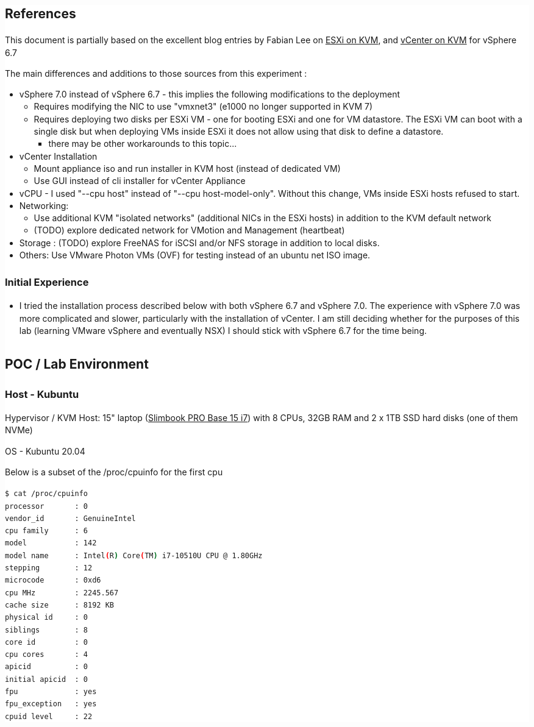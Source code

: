 ## References 

This document is partially based on the excellent blog entries by Fabian Lee on [ESXi on KVM](https://fabianlee.org/2018/09/19/kvm-deploying-a-nested-version-of-vmware-esxi-6-7-inside-kvm/),  and [vCenter on KVM](https://fabianlee.org/2018/11/06/kvm-deploy-the-vmware-vcenter-appliance-using-the-cli-installer/) for vSphere 6.7

The main differences  and additions to those sources from this experiment :

- vSphere 7.0 instead of vSphere 6.7 - this implies the following modifications to the deployment 
  - Requires modifying the NIC  to use "vmxnet3" (e1000 no longer supported in KVM 7)
  - Requires deploying two disks per ESXi  VM - one for booting ESXi  and one for VM datastore.  The ESXi VM can boot with a single disk but when deploying VMs inside ESXi it does not allow using that disk to define a datastore.
    - there may be other workarounds to this topic...
- vCenter Installation
  - Mount appliance iso and run installer in KVM host  (instead of dedicated VM)
  - Use GUI instead of cli installer for vCenter Appliance
- vCPU - I used "--cpu host" instead of "--cpu host-model-only".   Without this change,  VMs inside ESXi hosts refused to start.
- Networking:
  - Use additional KVM "isolated networks" (additional NICs in the ESXi hosts) in addition to the KVM default network 
  - (TODO) explore dedicated network for VMotion and Management (heartbeat)
- Storage :  (TODO) explore FreeNAS for iSCSI and/or NFS storage in addition to local disks.
- Others:  Use VMware Photon VMs (OVF) for testing instead of an ubuntu net ISO image.

### Initial Experience

- I tried the installation process described below with both vSphere 6.7 and vSphere 7.0.  The experience with vSphere 7.0 was more complicated and slower, particularly with the installation of vCenter.  I am still deciding whether for the purposes of this lab (learning VMware vSphere and eventually NSX) I should stick with vSphere 6.7 for the time being.

## POC / Lab Environment

### Host - Kubuntu

Hypervisor / KVM Host:  15" laptop ([Slimbook PRO Base 15 i7](https://slimbook.es/en/)) with 8 CPUs, 32GB RAM and 2 x 1TB SSD hard disks (one of them NVMe) 

OS - Kubuntu 20.04 

Below is a subset of the /proc/cpuinfo for the first cpu

```bash
$ cat /proc/cpuinfo
processor       : 0
vendor_id       : GenuineIntel
cpu family      : 6
model           : 142
model name      : Intel(R) Core(TM) i7-10510U CPU @ 1.80GHz
stepping        : 12
microcode       : 0xd6
cpu MHz         : 2245.567
cache size      : 8192 KB
physical id     : 0
siblings        : 8
core id         : 0
cpu cores       : 4
apicid          : 0
initial apicid  : 0
fpu             : yes
fpu_exception   : yes
cpuid level     : 22
```